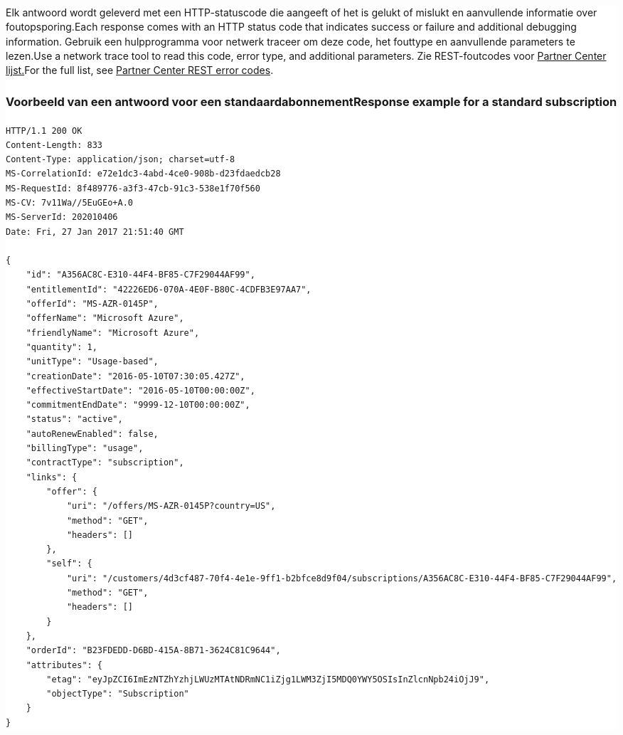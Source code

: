 <span data-ttu-id="0dffe-149">Elk antwoord wordt geleverd met een HTTP-statuscode die aangeeft of het is gelukt of mislukt en aanvullende informatie over foutopsporing.</span><span class="sxs-lookup"><span data-stu-id="0dffe-149">Each response comes with an HTTP status code that indicates success or failure and additional debugging information.</span></span> <span data-ttu-id="0dffe-150">Gebruik een hulpprogramma voor netwerk traceer om deze code, het fouttype en aanvullende parameters te lezen.</span><span class="sxs-lookup"><span data-stu-id="0dffe-150">Use a network trace tool to read this code, error type, and additional parameters.</span></span> <span data-ttu-id="0dffe-151">Zie REST-foutcodes voor [Partner Center lijst.](error-codes.md)</span><span class="sxs-lookup"><span data-stu-id="0dffe-151">For the full list, see [Partner Center REST error codes](error-codes.md).</span></span>

### <a name="response-example-for-a-standard-subscription"></a><span data-ttu-id="0dffe-152">Voorbeeld van een antwoord voor een standaardabonnement</span><span class="sxs-lookup"><span data-stu-id="0dffe-152">Response example for a standard subscription</span></span>

```http
HTTP/1.1 200 OK
Content-Length: 833
Content-Type: application/json; charset=utf-8
MS-CorrelationId: e72e1dc3-4abd-4ce0-908b-d23fdaedcb28
MS-RequestId: 8f489776-a3f3-47cb-91c3-538e1f70f560
MS-CV: 7v11Wa//5EuGEo+A.0
MS-ServerId: 202010406
Date: Fri, 27 Jan 2017 21:51:40 GMT

{
    "id": "A356AC8C-E310-44F4-BF85-C7F29044AF99",
    "entitlementId": "42226ED6-070A-4E0F-B80C-4CDFB3E97AA7",
    "offerId": "MS-AZR-0145P",
    "offerName": "Microsoft Azure",
    "friendlyName": "Microsoft Azure",
    "quantity": 1,
    "unitType": "Usage-based",
    "creationDate": "2016-05-10T07:30:05.427Z",
    "effectiveStartDate": "2016-05-10T00:00:00Z",
    "commitmentEndDate": "9999-12-10T00:00:00Z",
    "status": "active",
    "autoRenewEnabled": false,
    "billingType": "usage",
    "contractType": "subscription",
    "links": {
        "offer": {
            "uri": "/offers/MS-AZR-0145P?country=US",
            "method": "GET",
            "headers": []
        },
        "self": {
            "uri": "/customers/4d3cf487-70f4-4e1e-9ff1-b2bfce8d9f04/subscriptions/A356AC8C-E310-44F4-BF85-C7F29044AF99",
            "method": "GET",
            "headers": []
        }
    },
    "orderId": "B23FDEDD-D6BD-415A-8B71-3624C81C9644",
    "attributes": {
        "etag": "eyJpZCI6ImEzNTZhYzhjLWUzMTAtNDRmNC1iZjg1LWM3ZjI5MDQ0YWY5OSIsInZlcnNpb24iOjJ9",
        "objectType": "Subscription"
    }
}
```
